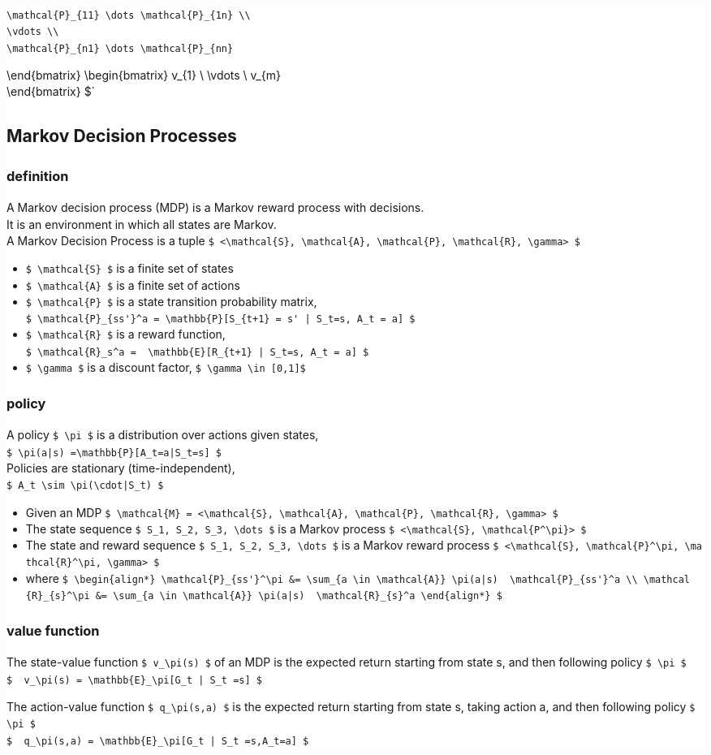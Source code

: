     \mathcal{P}_{11} \dots \mathcal{P}_{1n} \\
    \vdots \\
    \mathcal{P}_{n1} \dots \mathcal{P}_{nn}  
\end{bmatrix} 
\begin{bmatrix}
    v_{1} \\
    \vdots \\
    v_{m}  
\end{bmatrix} 
$`

## Markov Decision Processes
### definition
A Markov decision process (MDP) is a Markov reward process with decisions.  
It is an environment in which all states are Markov.    
A Markov Decision Process is a tuple  `$ <\mathcal{S}, \mathcal{A}, \mathcal{P}, \mathcal{R}, \gamma> $`    

- `$ \mathcal{S} $` is a finite set of states   
- `$ \mathcal{A} $` is a finite set of actions
- `$ \mathcal{P} $` is a state transition probability matrix,       
  `$ \mathcal{P}_{ss'}^a = \mathbb{P}[S_{t+1} = s' | S_t=s, A_t = a] $`  
- `$ \mathcal{R} $` is a reward function,       
  `$ \mathcal{R}_s^a =  \mathbb{E}[R_{t+1} | S_t=s, A_t = a] $`   
- `$ \gamma $` is a discount factor,  `$ \gamma \in [0,1]$`  

### policy
A policy `$ \pi $` is a distribution over actions given states,     
`$ \pi(a|s) =\mathbb{P}[A_t=a|S_t=s] $`     
Policies are stationary (time-independent),     
`$ A_t \sim \pi(\cdot|S_t) $`

- Given an MDP `$ \mathcal{M} = <\mathcal{S}, \mathcal{A}, \mathcal{P}, \mathcal{R}, \gamma> $`
- The state sequence `$ S_1, S_2, S_3, \dots $` is a Markov process `$ <\mathcal{S}, \mathcal{P^\pi}> $`
- The state and reward sequence `$ S_1, S_2, S_3, \dots $` is a Markov reward process  `$ <\mathcal{S}, \mathcal{P}^\pi, \mathcal{R}^\pi, \gamma> $`   
- where
`$
\begin{align*}
    \mathcal{P}_{ss'}^\pi &= \sum_{a \in \mathcal{A}} \pi(a|s)  \mathcal{P}_{ss'}^a \\
    \mathcal{R}_{s}^\pi &= \sum_{a \in \mathcal{A}} \pi(a|s)  \mathcal{R}_{s}^a
\end{align*}
$`

### value function
The state-value function `$ v_\pi(s) $`  of an MDP is the expected return starting from state s, and then following policy `$ \pi $`    
`$  v_\pi(s) = \mathbb{E}_\pi[G_t | S_t =s] $`    

The action-value function `$ q_\pi(s,a) $` is the expected return starting from state s, taking action a, and then following policy `$ \pi $`   
`$  q_\pi(s,a) = \mathbb{E}_\pi[G_t | S_t =s,A_t=a] $`    
